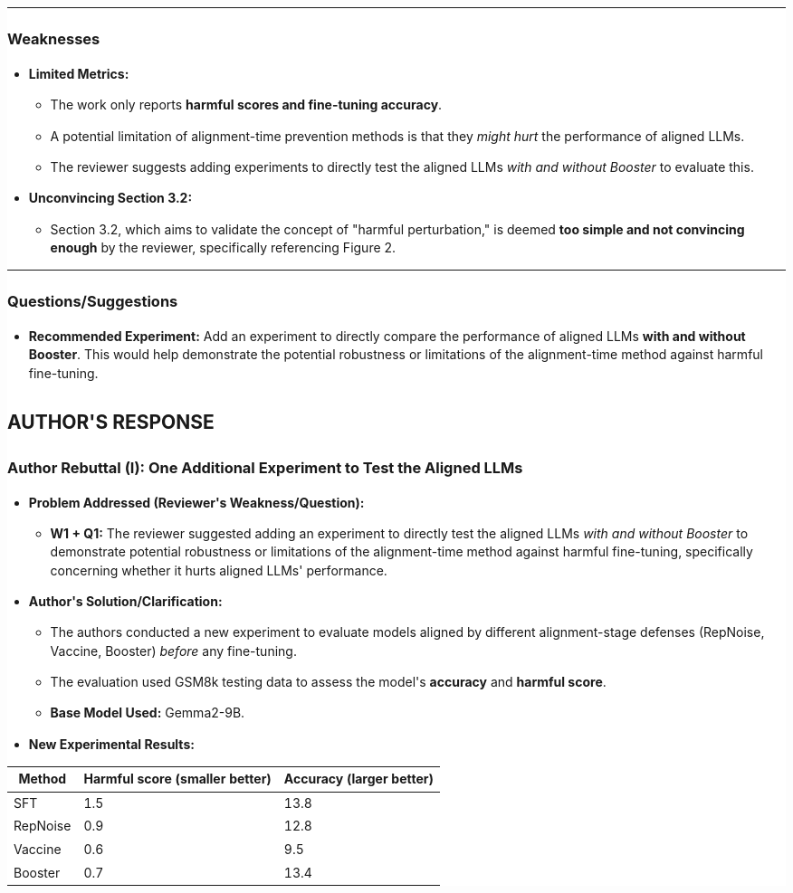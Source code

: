 
---

### **Weaknesses**

- **Limited Metrics:**
    
    - The work only reports **harmful scores and fine-tuning accuracy**.
        
    - A potential limitation of alignment-time prevention methods is that they _might hurt_ the performance of aligned LLMs.
        
    - The reviewer suggests adding experiments to directly test the aligned LLMs _with and without Booster_ to evaluate this.
        
- **Unconvincing Section 3.2:**
    
    - Section 3.2, which aims to validate the concept of "harmful perturbation," is deemed **too simple and not convincing enough** by the reviewer, specifically referencing Figure 2.
        

---

### **Questions/Suggestions**

- **Recommended Experiment:** Add an experiment to directly compare the performance of aligned LLMs **with and without Booster**. This would help demonstrate the potential robustness or limitations of the alignment-time method against harmful fine-tuning.

## AUTHOR'S RESPONSE
### **Author Rebuttal (I): One Additional Experiment to Test the Aligned LLMs**

- **Problem Addressed (Reviewer's Weakness/Question):**
    
    - **W1 + Q1:** The reviewer suggested adding an experiment to directly test the aligned LLMs _with and without Booster_ to demonstrate potential robustness or limitations of the alignment-time method against harmful fine-tuning, specifically concerning whether it hurts aligned LLMs' performance.
        
- **Author's Solution/Clarification:**
    
    - The authors conducted a new experiment to evaluate models aligned by different alignment-stage defenses (RepNoise, Vaccine, Booster) _before_ any fine-tuning.
        
    - The evaluation used GSM8k testing data to assess the model's **accuracy** and **harmful score**.
        
    - **Base Model Used:** Gemma2-9B.
        
- **New Experimental Results:**
    
|Method|Harmful score (smaller better)|Accuracy (larger better)|
|---|---|---|
|SFT|1.5|13.8|
|RepNoise|0.9|12.8|
|Vaccine|0.6|9.5|
|Booster|0.7|13.4|
